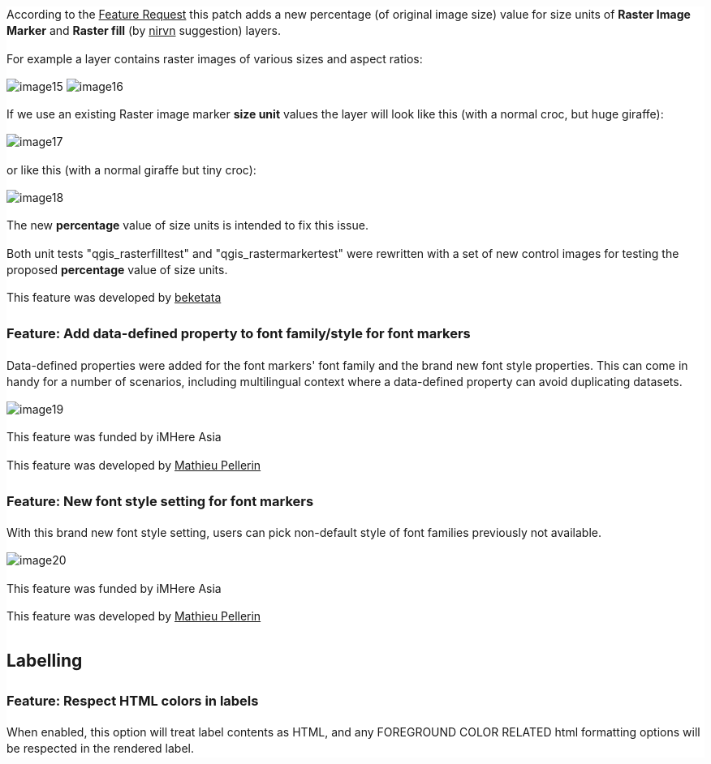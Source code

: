 According to the [Feature Request](https://github.com/qgis/QGIS/issues/30057) this patch adds a new percentage (of original image size) value for size units of **Raster Image Marker** and **Raster fill** (by [nirvn](https://github.com/qgis/QGIS/pull/34869#issuecomment-595090465) suggestion) layers.

For example a layer contains raster images of various sizes and aspect ratios:

![image15](images/entries/77845535-6e3fcd00-71d1-11ea-8760-b477e75f7a3a.jpg) ![image16](images/entries/77845539-726bea80-71d1-11ea-9512-0a8e6cde7b3c.jpg)

If we use an existing Raster image marker **size unit** values the layer will look like this (with a normal croc, but huge giraffe):

![image17](images/entries/77846711-bfec5580-71d9-11ea-9afe-a52af9b2784e.jpg)

or like this (with a normal giraffe but tiny croc):

![image18](images/entries/77846764-1eb1cf00-71da-11ea-9d6d-f468708ea726.jpg)

The new **percentage** value of size units is intended to fix this issue.

Both unit tests \"qgis_rasterfilltest\" and \"qgis_rastermarkertest\" were rewritten with a set of new control images for testing the proposed **percentage** value of size units.

This feature was developed by [beketata](https://api.github.com/users/beketata)

### Feature: Add data-defined property to font family/style for font markers

Data-defined properties were added for the font markers\' font family and the brand new font style properties. This can come in handy for a number of scenarios, including multilingual context where a data-defined property can avoid duplicating datasets.

![image19](images/entries/1ded1a8bbec9eeebafad96b7616e963847961e14.png)

This feature was funded by iMHere Asia

This feature was developed by [Mathieu Pellerin](https://api.github.com/users/nirvn)

### Feature: New font style setting for font markers

With this brand new font style setting, users can pick non-default style of font families previously not available.

![image20](images/entries/e387c3745d49a36116908dffc1126befae7d1b1f.png)

This feature was funded by iMHere Asia

This feature was developed by [Mathieu Pellerin](https://api.github.com/users/nirvn)

## Labelling

### Feature: Respect HTML colors in labels

When enabled, this option will treat label contents as HTML, and any FOREGROUND COLOR RELATED html formatting options will be respected in the rendered label.
